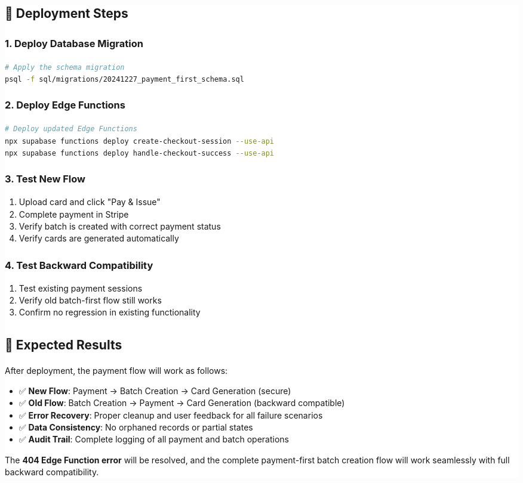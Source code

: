 ## 🚀 Deployment Steps

### **1. Deploy Database Migration**
```bash
# Apply the schema migration
psql -f sql/migrations/20241227_payment_first_schema.sql
```

### **2. Deploy Edge Functions**
```bash
# Deploy updated Edge Functions
npx supabase functions deploy create-checkout-session --use-api
npx supabase functions deploy handle-checkout-success --use-api
```

### **3. Test New Flow**
1. Upload card and click "Pay & Issue"
2. Complete payment in Stripe
3. Verify batch is created with correct payment status
4. Verify cards are generated automatically

### **4. Test Backward Compatibility**
1. Test existing payment sessions
2. Verify old batch-first flow still works
3. Confirm no regression in existing functionality

## 🎯 Expected Results

After deployment, the payment flow will work as follows:

- ✅ **New Flow**: Payment → Batch Creation → Card Generation (secure)
- ✅ **Old Flow**: Batch Creation → Payment → Card Generation (backward compatible)
- ✅ **Error Recovery**: Proper cleanup and user feedback for all failure scenarios
- ✅ **Data Consistency**: No orphaned records or partial states
- ✅ **Audit Trail**: Complete logging of all payment and batch operations

The **404 Edge Function error** will be resolved, and the complete payment-first batch creation flow will work seamlessly with full backward compatibility.

